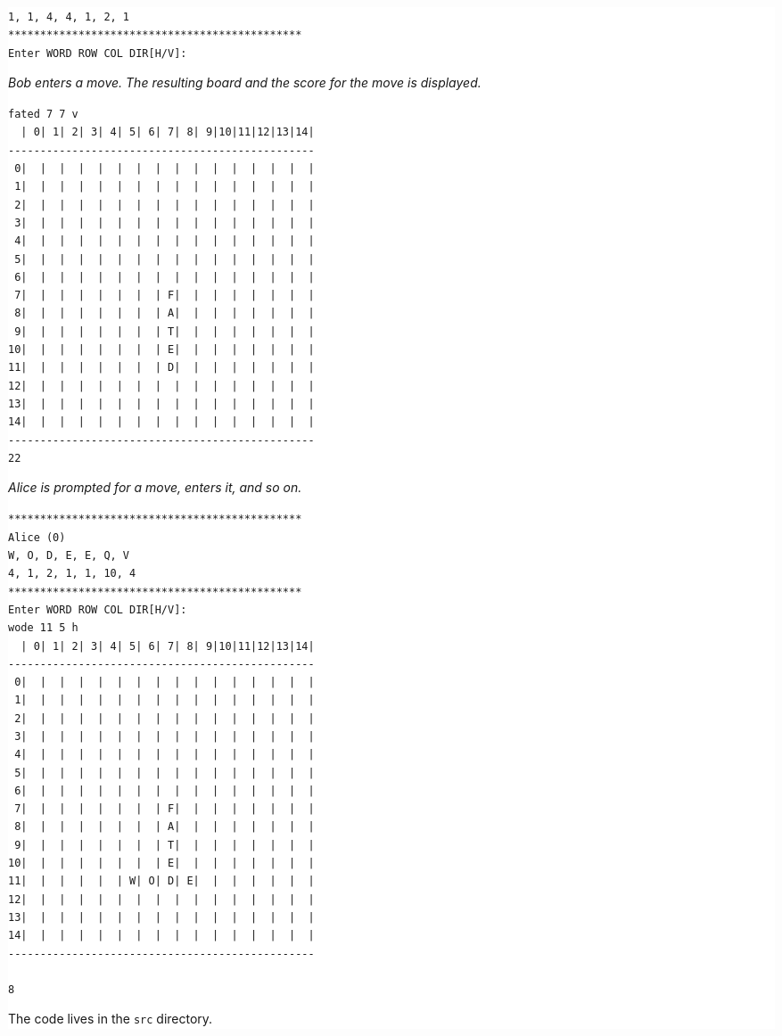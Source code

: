   ``` 
  1, 1, 4, 4, 1, 2, 1
  **********************************************
  Enter WORD ROW COL DIR[H/V]:
  
  ```
  *Bob enters a move. The resulting board and the score for the move 
  is displayed.*
  
  ```
  fated 7 7 v
    | 0| 1| 2| 3| 4| 5| 6| 7| 8| 9|10|11|12|13|14|
  ------------------------------------------------
   0|  |  |  |  |  |  |  |  |  |  |  |  |  |  |  |
   1|  |  |  |  |  |  |  |  |  |  |  |  |  |  |  |
   2|  |  |  |  |  |  |  |  |  |  |  |  |  |  |  |
   3|  |  |  |  |  |  |  |  |  |  |  |  |  |  |  |
   4|  |  |  |  |  |  |  |  |  |  |  |  |  |  |  |
   5|  |  |  |  |  |  |  |  |  |  |  |  |  |  |  |
   6|  |  |  |  |  |  |  |  |  |  |  |  |  |  |  |
   7|  |  |  |  |  |  |  | F|  |  |  |  |  |  |  |
   8|  |  |  |  |  |  |  | A|  |  |  |  |  |  |  |
   9|  |  |  |  |  |  |  | T|  |  |  |  |  |  |  |
  10|  |  |  |  |  |  |  | E|  |  |  |  |  |  |  |
  11|  |  |  |  |  |  |  | D|  |  |  |  |  |  |  |
  12|  |  |  |  |  |  |  |  |  |  |  |  |  |  |  |
  13|  |  |  |  |  |  |  |  |  |  |  |  |  |  |  |
  14|  |  |  |  |  |  |  |  |  |  |  |  |  |  |  |
  ------------------------------------------------
  22

  ```
  
  *Alice is prompted for a move, enters it, and so on.*
  
  
  ``` 
  **********************************************
  Alice (0)
  W, O, D, E, E, Q, V
  4, 1, 2, 1, 1, 10, 4
  **********************************************
  Enter WORD ROW COL DIR[H/V]:
  wode 11 5 h
    | 0| 1| 2| 3| 4| 5| 6| 7| 8| 9|10|11|12|13|14|
  ------------------------------------------------
   0|  |  |  |  |  |  |  |  |  |  |  |  |  |  |  |
   1|  |  |  |  |  |  |  |  |  |  |  |  |  |  |  |
   2|  |  |  |  |  |  |  |  |  |  |  |  |  |  |  |
   3|  |  |  |  |  |  |  |  |  |  |  |  |  |  |  |
   4|  |  |  |  |  |  |  |  |  |  |  |  |  |  |  |
   5|  |  |  |  |  |  |  |  |  |  |  |  |  |  |  |
   6|  |  |  |  |  |  |  |  |  |  |  |  |  |  |  |
   7|  |  |  |  |  |  |  | F|  |  |  |  |  |  |  |
   8|  |  |  |  |  |  |  | A|  |  |  |  |  |  |  |
   9|  |  |  |  |  |  |  | T|  |  |  |  |  |  |  |
  10|  |  |  |  |  |  |  | E|  |  |  |  |  |  |  |
  11|  |  |  |  |  | W| O| D| E|  |  |  |  |  |  |
  12|  |  |  |  |  |  |  |  |  |  |  |  |  |  |  |
  13|  |  |  |  |  |  |  |  |  |  |  |  |  |  |  |
  14|  |  |  |  |  |  |  |  |  |  |  |  |  |  |  |
  ------------------------------------------------

  8

  ```
  The code lives in the `src` directory.